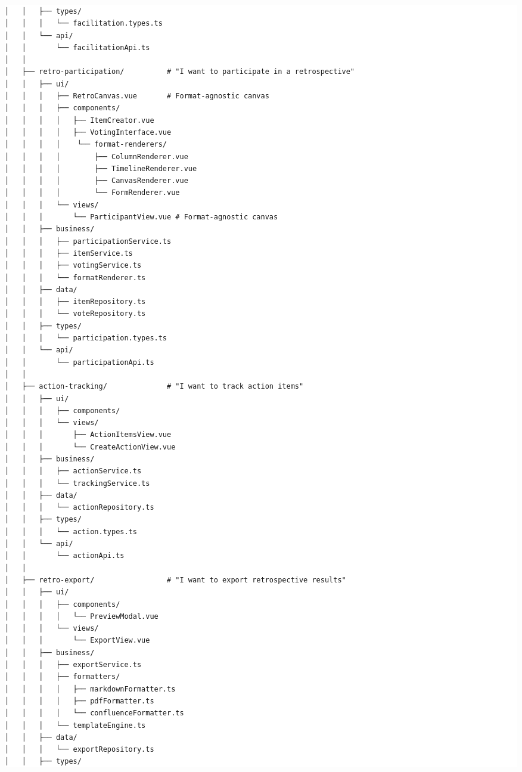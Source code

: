 ```text
│   │   ├── types/
│   │   │   └── facilitation.types.ts
│   │   └── api/
│   │       └── facilitationApi.ts
│   │
│   ├── retro-participation/          # "I want to participate in a retrospective"
│   │   ├── ui/
│   │   │   ├── RetroCanvas.vue       # Format-agnostic canvas
│   │   │   ├── components/
│   │   │   │   ├── ItemCreator.vue
│   │   │   │   ├── VotingInterface.vue
│   │   │   │    └── format-renderers/
│   │   │   │        ├── ColumnRenderer.vue
│   │   │   │        ├── TimelineRenderer.vue
│   │   │   │        ├── CanvasRenderer.vue
│   │   │   │        └── FormRenderer.vue
│   │   │   └── views/
│   │   │       └── ParticipantView.vue # Format-agnostic canvas
│   │   ├── business/
│   │   │   ├── participationService.ts
│   │   │   ├── itemService.ts
│   │   │   ├── votingService.ts
│   │   │   └── formatRenderer.ts
│   │   ├── data/
│   │   │   ├── itemRepository.ts
│   │   │   └── voteRepository.ts
│   │   ├── types/
│   │   │   └── participation.types.ts
│   │   └── api/
│   │       └── participationApi.ts
│   │
│   ├── action-tracking/              # "I want to track action items"
│   │   ├── ui/
│   │   │   ├── components/
│   │   │   └── views/
│   │   │       ├── ActionItemsView.vue
│   │   │       └── CreateActionView.vue
│   │   ├── business/
│   │   │   ├── actionService.ts
│   │   │   └── trackingService.ts
│   │   ├── data/
│   │   │   └── actionRepository.ts
│   │   ├── types/
│   │   │   └── action.types.ts
│   │   └── api/
│   │       └── actionApi.ts
│   │
│   ├── retro-export/                 # "I want to export retrospective results"
│   │   ├── ui/
│   │   │   ├── components/
│   │   │   │   └── PreviewModal.vue
│   │   │   └── views/
│   │   │       └── ExportView.vue
│   │   ├── business/
│   │   │   ├── exportService.ts
│   │   │   ├── formatters/
│   │   │   │   ├── markdownFormatter.ts
│   │   │   │   ├── pdfFormatter.ts
│   │   │   │   └── confluenceFormatter.ts
│   │   │   └── templateEngine.ts
│   │   ├── data/
│   │   │   └── exportRepository.ts
│   │   ├── types/
```